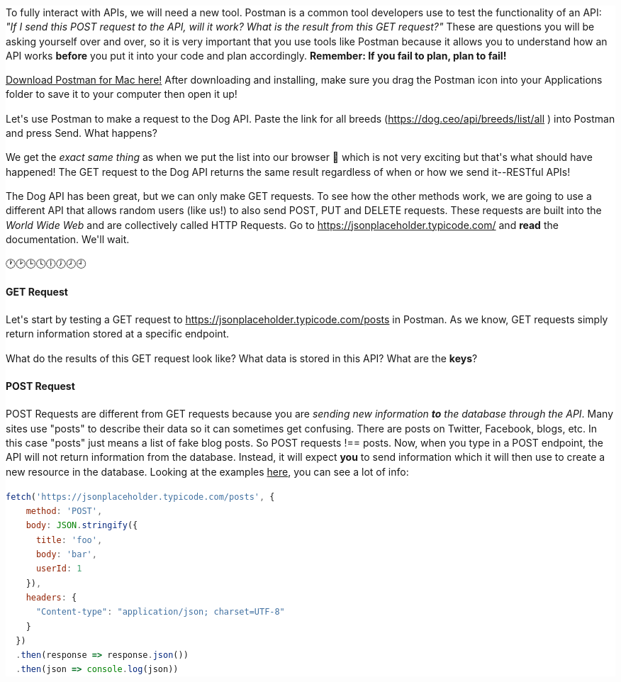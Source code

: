 To fully interact with APIs, we will need a new tool. Postman is a common tool developers use to test the functionality of an API: _"If I send this POST request to the API, will it work? What is the result from this GET request?"_ These are questions you will be asking yourself over and over, so it is very important that you use tools like Postman because it allows you to understand how an API works **before** you put it into your code and plan accordingly. **Remember: If you fail to plan, plan to fail!**

[Download Postman for Mac here!](https://app.getpostman.com/app/download/osx64) After downloading and installing, make sure you drag the Postman icon into your Applications folder to save it to your computer then open it up!

Let's use Postman to make a request to the Dog API. Paste the link for all breeds (https://dog.ceo/api/breeds/list/all
) into Postman and press Send. What happens?

We get the _exact same thing_ as when we put the list into our browser 🤔 which is not very exciting but that's what should have happened! The GET request to the Dog API returns the same result regardless of when or how we send it--RESTful APIs!

The Dog API has been great, but we can only make GET requests. To see how the other methods work, we are going to use a different API that allows random users (like us!) to also send POST, PUT and DELETE requests. These requests are built into the _World Wide Web_ and are collectively called HTTP Requests. Go to https://jsonplaceholder.typicode.com/ and **read** the documentation. We'll wait.

🕐🕑🕒🕓🕕🕖🕗🕘

#### GET Request

Let's start by testing a GET request to https://jsonplaceholder.typicode.com/posts in Postman. As we know, GET requests simply return information stored at a specific endpoint.

What do the results of this GET request look like? What data is stored in this API? What are the **keys**?

#### POST Request

POST Requests are different from GET requests because you are _sending new information **to** the database through the API_. Many sites use "posts" to describe their data so it can sometimes get confusing. There are posts on Twitter, Facebook, blogs, etc. In this case "posts" just means a list of fake blog posts. So POST requests !== posts. Now, when you type in a POST endpoint, the API will not return information from the database. Instead, it will expect **you** to send information which it will then use to create a new resource in the database. Looking at the examples [here](https://github.com/typicode/jsonplaceholder#how-to), you can see a lot of info:

```js
fetch('https://jsonplaceholder.typicode.com/posts', {
    method: 'POST',
    body: JSON.stringify({
      title: 'foo',
      body: 'bar',
      userId: 1
    }),
    headers: {
      "Content-type": "application/json; charset=UTF-8"
    }
  })
  .then(response => response.json())
  .then(json => console.log(json))
```

